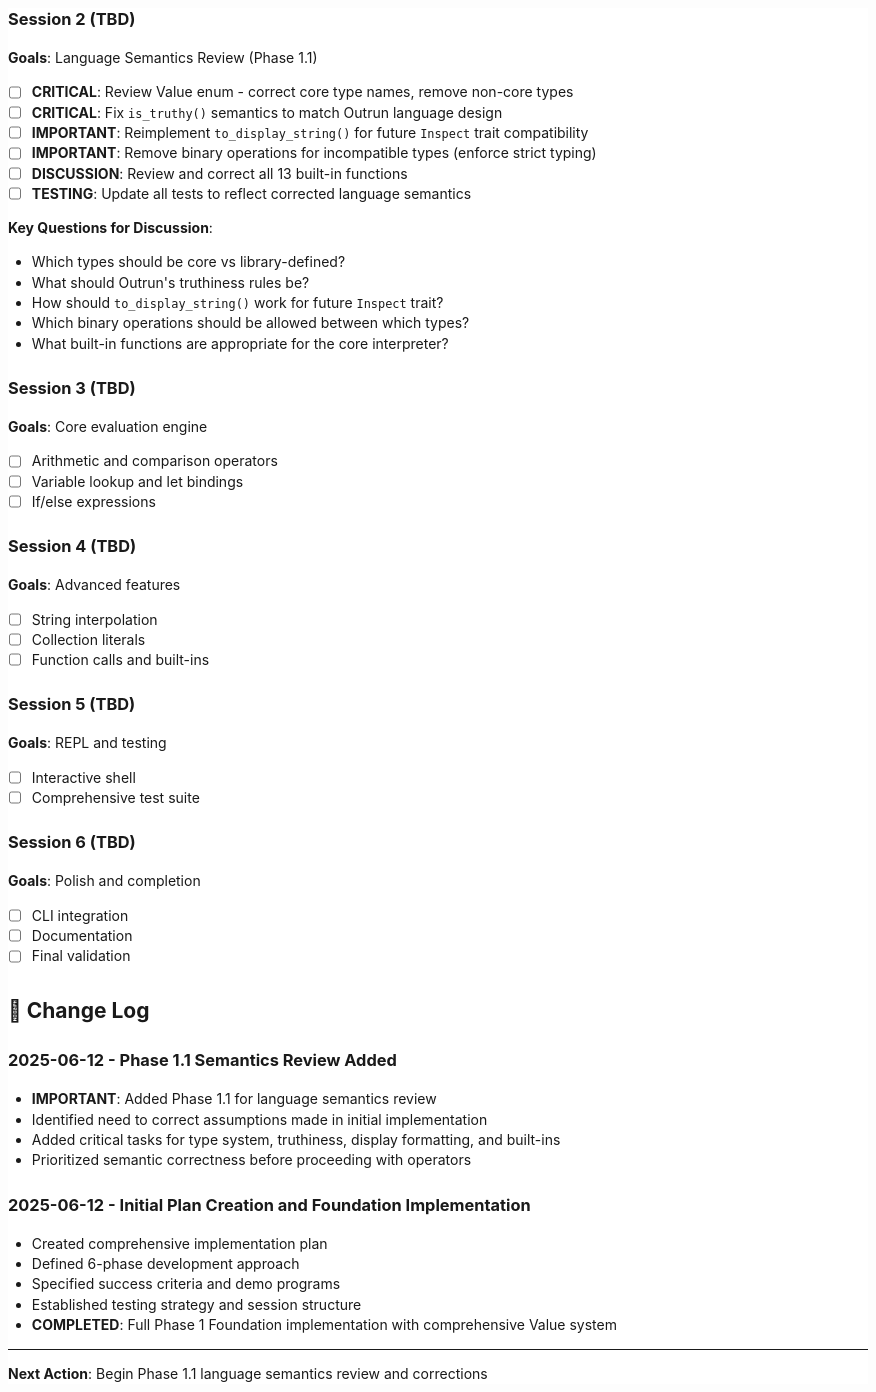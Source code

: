 ### Session 2 (TBD)
**Goals**: Language Semantics Review (Phase 1.1)
- [ ] **CRITICAL**: Review Value enum - correct core type names, remove non-core types
- [ ] **CRITICAL**: Fix `is_truthy()` semantics to match Outrun language design
- [ ] **IMPORTANT**: Reimplement `to_display_string()` for future `Inspect` trait compatibility
- [ ] **IMPORTANT**: Remove binary operations for incompatible types (enforce strict typing)
- [ ] **DISCUSSION**: Review and correct all 13 built-in functions
- [ ] **TESTING**: Update all tests to reflect corrected language semantics

**Key Questions for Discussion**:
- Which types should be core vs library-defined?
- What should Outrun's truthiness rules be?
- How should `to_display_string()` work for future `Inspect` trait?
- Which binary operations should be allowed between which types?
- What built-in functions are appropriate for the core interpreter?

### Session 3 (TBD)
**Goals**: Core evaluation engine
- [ ] Arithmetic and comparison operators
- [ ] Variable lookup and let bindings
- [ ] If/else expressions

### Session 4 (TBD)
**Goals**: Advanced features
- [ ] String interpolation
- [ ] Collection literals
- [ ] Function calls and built-ins

### Session 5 (TBD)
**Goals**: REPL and testing
- [ ] Interactive shell
- [ ] Comprehensive test suite

### Session 6 (TBD)
**Goals**: Polish and completion
- [ ] CLI integration
- [ ] Documentation
- [ ] Final validation

## 🔄 Change Log

### 2025-06-12 - Phase 1.1 Semantics Review Added
- **IMPORTANT**: Added Phase 1.1 for language semantics review
- Identified need to correct assumptions made in initial implementation
- Added critical tasks for type system, truthiness, display formatting, and built-ins
- Prioritized semantic correctness before proceeding with operators

### 2025-06-12 - Initial Plan Creation and Foundation Implementation
- Created comprehensive implementation plan
- Defined 6-phase development approach
- Specified success criteria and demo programs
- Established testing strategy and session structure
- **COMPLETED**: Full Phase 1 Foundation implementation with comprehensive Value system

---

**Next Action**: Begin Phase 1.1 language semantics review and corrections